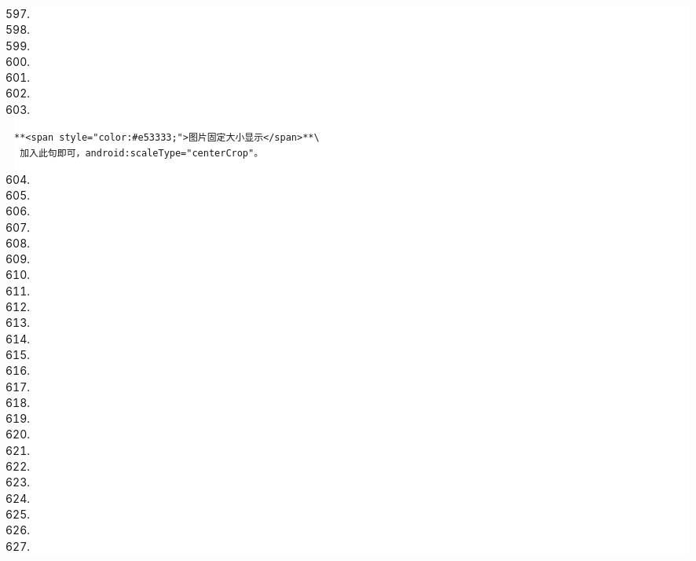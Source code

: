 597.  

598.  

599.  

600.  

601.  

602.  

603.  

    **<span style="color:#e53333;">图片固定大小显示</span>**\
     加入此句即可，android:scaleType="centerCrop"。

     

604.  

605.  

606.  

607.  

608.  

609.  

610.  

611.  

612.  

613.  

614.  

615.  

616.  

617.  

618.  

619.  

620.  

621.  

622.  

623.  

624.  

625.  

626.  

627.  
